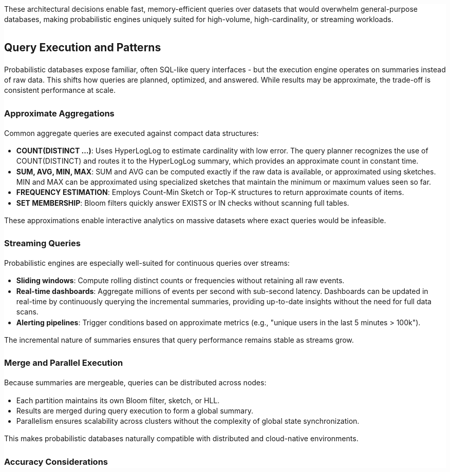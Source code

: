 These architectural decisions enable fast, memory-efficient queries over datasets that would overwhelm general-purpose databases, making probabilistic engines uniquely suited for high-volume, high-cardinality, or streaming workloads.

## Query Execution and Patterns

Probabilistic databases expose familiar, often SQL-like query interfaces - but the execution engine operates on summaries instead of raw data. This shifts how queries are planned, optimized, and answered. While results may be approximate, the trade-off is consistent performance at scale.

### Approximate Aggregations

Common aggregate queries are executed against compact data structures:

- **COUNT(DISTINCT …)**: Uses HyperLogLog to estimate cardinality with low error. The query planner recognizes the use of COUNT(DISTINCT) and routes it to the HyperLogLog summary, which provides an approximate count in constant time.
- **SUM, AVG, MIN, MAX**: SUM and AVG can be computed exactly if the raw data is available, or approximated using sketches. MIN and MAX can be approximated using specialized sketches that maintain the minimum or maximum values seen so far.
- **FREQUENCY ESTIMATION**: Employs Count-Min Sketch or Top-K structures to return approximate counts of items. 
- **SET MEMBERSHIP**: Bloom filters quickly answer EXISTS or IN checks without scanning full tables.

These approximations enable interactive analytics on massive datasets where exact queries would be infeasible.

### Streaming Queries

Probabilistic engines are especially well-suited for continuous queries over streams:

- **Sliding windows**: Compute rolling distinct counts or frequencies without retaining all raw events.
- **Real-time dashboards**: Aggregate millions of events per second with sub-second latency. Dashboards can be updated in real-time by continuously querying the incremental summaries, providing up-to-date insights without the need for full data scans.
- **Alerting pipelines**: Trigger conditions based on approximate metrics (e.g., "unique users in the last 5 minutes > 100k").

The incremental nature of summaries ensures that query performance remains stable as streams grow.

### Merge and Parallel Execution

Because summaries are mergeable, queries can be distributed across nodes:

- Each partition maintains its own Bloom filter, sketch, or HLL.
- Results are merged during query execution to form a global summary.
- Parallelism ensures scalability across clusters without the complexity of global state synchronization.

This makes probabilistic databases naturally compatible with distributed and cloud-native environments.

### Accuracy Considerations
